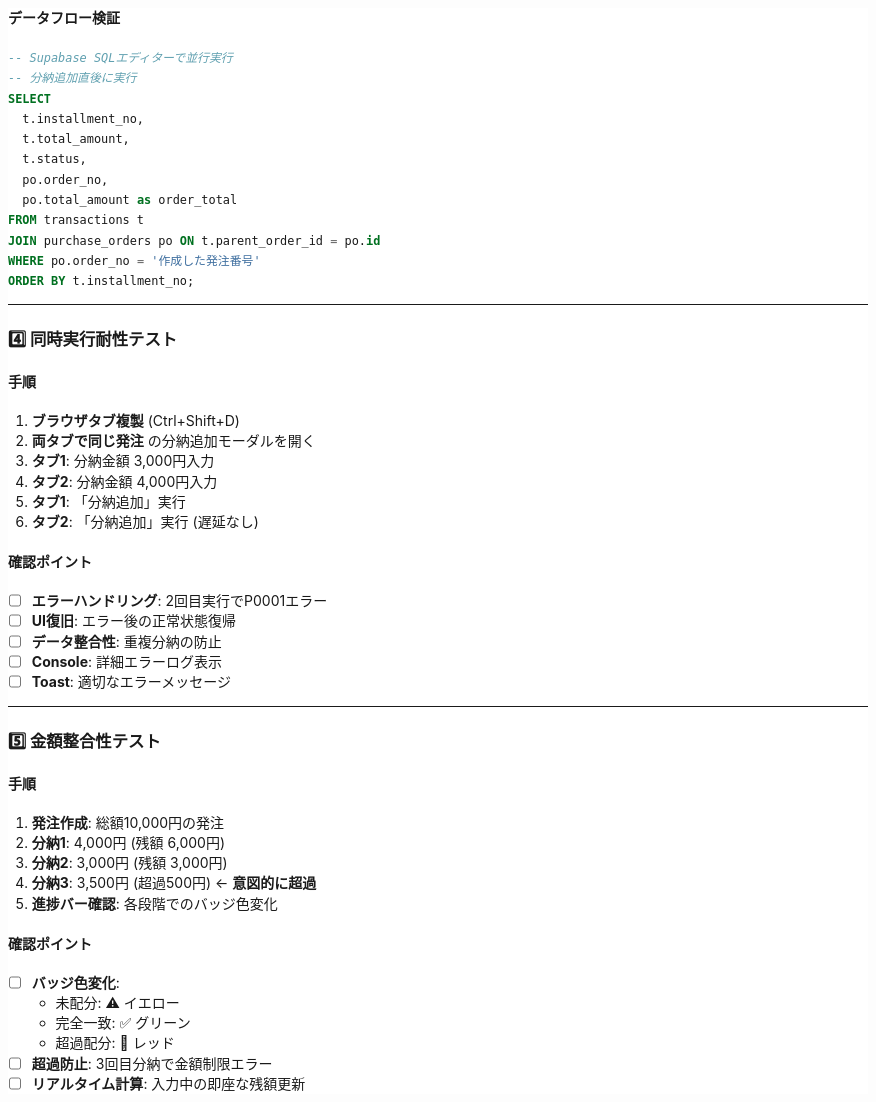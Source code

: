 #### データフロー検証
```sql
-- Supabase SQLエディターで並行実行
-- 分納追加直後に実行
SELECT 
  t.installment_no,
  t.total_amount,
  t.status,
  po.order_no,
  po.total_amount as order_total
FROM transactions t
JOIN purchase_orders po ON t.parent_order_id = po.id
WHERE po.order_no = '作成した発注番号'
ORDER BY t.installment_no;
```

---

### 4️⃣ 同時実行耐性テスト

#### 手順
1. **ブラウザタブ複製** (Ctrl+Shift+D)
2. **両タブで同じ発注** の分納追加モーダルを開く
3. **タブ1**: 分納金額 3,000円入力
4. **タブ2**: 分納金額 4,000円入力
5. **タブ1**: 「分納追加」実行
6. **タブ2**: 「分納追加」実行 (遅延なし)

#### 確認ポイント
- [ ] **エラーハンドリング**: 2回目実行でP0001エラー
- [ ] **UI復旧**: エラー後の正常状態復帰
- [ ] **データ整合性**: 重複分納の防止
- [ ] **Console**: 詳細エラーログ表示
- [ ] **Toast**: 適切なエラーメッセージ

---

### 5️⃣ 金額整合性テスト

#### 手順
1. **発注作成**: 総額10,000円の発注
2. **分納1**: 4,000円 (残額 6,000円)
3. **分納2**: 3,000円 (残額 3,000円) 
4. **分納3**: 3,500円 (超過500円) ← **意図的に超過**
5. **進捗バー確認**: 各段階でのバッジ色変化

#### 確認ポイント
- [ ] **バッジ色変化**:
  - 未配分: ⚠️ イエロー
  - 完全一致: ✅ グリーン
  - 超過配分: 🔴 レッド
- [ ] **超過防止**: 3回目分納で金額制限エラー
- [ ] **リアルタイム計算**: 入力中の即座な残額更新
